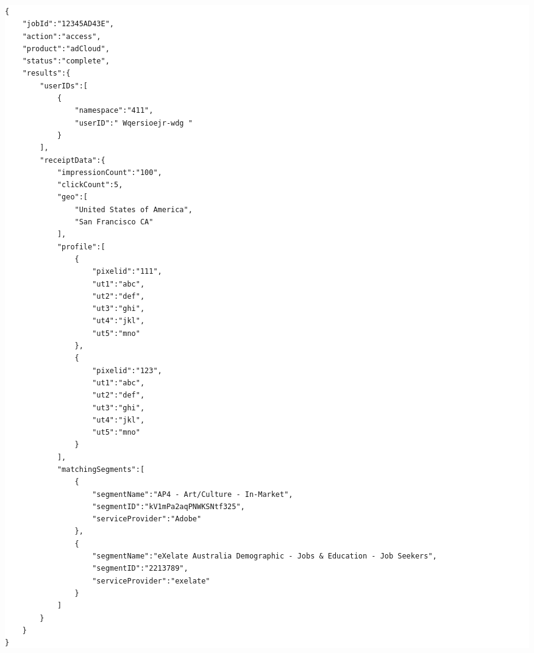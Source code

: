 ```
{
    "jobId":"12345AD43E",
    "action":"access",
    "product":"adCloud",
    "status":"complete",
    "results":{
        "userIDs":[
            {
                "namespace":"411",
                "userID":" Wqersioejr-wdg "
            }
        ],
        "receiptData":{
            "impressionCount":"100",
            "clickCount":5,
            "geo":[
                "United States of America",
                "San Francisco CA"
            ],
            "profile":[
                {
                    "pixelid":"111",
                    "ut1":"abc",
                    "ut2":"def",
                    "ut3":"ghi",
                    "ut4":"jkl",
                    "ut5":"mno"
                },
                {
                    "pixelid":"123",
                    "ut1":"abc",
                    "ut2":"def",
                    "ut3":"ghi",
                    "ut4":"jkl",
                    "ut5":"mno"
                }
            ],
            "matchingSegments":[
                {
                    "segmentName":"AP4 - Art/Culture - In-Market",
                    "segmentID":"kV1mPa2aqPNWKSNtf325",
                    "serviceProvider":"Adobe"
                },
                {
                    "segmentName":"eXelate Australia Demographic - Jobs & Education - Job Seekers",
                    "segmentID":"2213789",
                    "serviceProvider":"exelate"
                }
            ]
        }
    }
}
```
